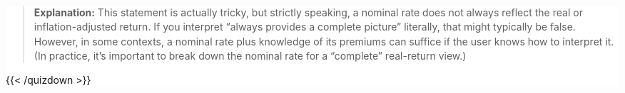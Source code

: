 > **Explanation:** This statement is actually tricky, but strictly speaking, a nominal rate does not always reflect the real or inflation-adjusted return. If you interpret “always provides a complete picture” literally, that might typically be false. However, in some contexts, a nominal rate plus knowledge of its premiums can suffice if the user knows how to interpret it. (In practice, it’s important to break down the nominal rate for a “complete” real-return view.)

{{< /quizdown >}}
